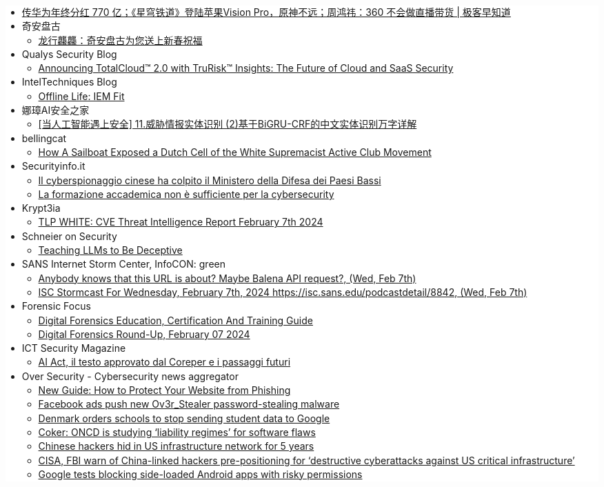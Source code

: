   - [传华为年终分红 770 亿；《星穹铁道》登陆苹果Vision Pro，原神不远；周鸿祎：360 不会做直播带货 | 极客早知道](https://mp.weixin.qq.com/s?__biz=MTMwNDMwODQ0MQ==&mid=2653032773&idx=1&sn=39738f7f10051586fe76f6651027443b&chksm=7e576cf34920e5e5ada3d46eb424060653b9a801846f350592170a2ffa177bd55a1a6808743a&scene=58&subscene=0#rd)
- 奇安盘古
  - [龙行龘龘：奇安盘古为您送上新春祝福](https://mp.weixin.qq.com/s?__biz=MzI2MDA0MTYyMQ==&mid=2654404237&idx=1&sn=a96f6944abf5a9a42f0ac1f0d4e99893&chksm=f1ade077c6da6961b5e763444c101d176cfc364b3f1ecad0a6c84c660761d65bc2c81e08a583&scene=58&subscene=0#rd)
- Qualys Security Blog
  - [Announcing TotalCloud™ 2.0 with TruRisk™ Insights: The Future of Cloud and SaaS Security](https://blog.qualys.com/category/product-tech)
- IntelTechniques Blog
  - [Offline Life: IEM Fit](https://inteltechniques.com/blog/2024/02/07/offline-life-iem-fit/)
- 娜璋AI安全之家
  - [[当人工智能遇上安全] 11.威胁情报实体识别 (2)基于BiGRU-CRF的中文实体识别万字详解](https://mp.weixin.qq.com/s?__biz=Mzg5MTM5ODU2Mg==&mid=2247499284&idx=1&sn=a8651343530ae48072d9fb1732d71e35&chksm=cfcf4ed9f8b8c7cf6e5a9bae31beff215a50d8a3e081c3e0ab110581558c80be507afa19399e&scene=58&subscene=0#rd)
- bellingcat
  - [How A Sailboat Exposed a Dutch Cell of the White Supremacist Active Club Movement](https://www.bellingcat.com/news/2024/02/07/how-a-sailboat-exposed-a-dutch-cell-of-the-white-supremacist-active-club-movement/)
- Securityinfo.it
  - [Il cyberspionaggio cinese ha colpito il Ministero della Difesa dei Paesi Bassi](https://www.securityinfo.it/2024/02/07/il-cyberspionaggio-cinese-ha-colpito-il-ministero-della-difesa-dei-paesi-bassi/?utm_source=rss&utm_medium=rss&utm_campaign=il-cyberspionaggio-cinese-ha-colpito-il-ministero-della-difesa-dei-paesi-bassi)
  - [La formazione accademica non è sufficiente per la cybersecurity](https://www.securityinfo.it/2024/02/07/la-formazione-accademica-non-e-sufficiente-per-la-cybersecurity/?utm_source=rss&utm_medium=rss&utm_campaign=la-formazione-accademica-non-e-sufficiente-per-la-cybersecurity)
- Krypt3ia
  - [TLP WHITE: CVE Threat Intelligence Report February 7th 2024](https://krypt3ia.wordpress.com/2024/02/07/tlp-white-cve-threat-intelligence-report-february-7th-2024/)
- Schneier on Security
  - [Teaching LLMs to Be Deceptive](https://www.schneier.com/blog/archives/2024/02/teaching-llms-to-be-deceptive.html)
- SANS Internet Storm Center, InfoCON: green
  - [Anybody knows that this URL is about&#x3f; Maybe Balena API request&#x3f;, (Wed, Feb 7th)](https://isc.sans.edu/diary/rss/30628)
  - [ISC Stormcast For Wednesday, February 7th, 2024 https://isc.sans.edu/podcastdetail/8842, (Wed, Feb 7th)](https://isc.sans.edu/diary/rss/30626)
- Forensic Focus
  - [Digital Forensics Education, Certification And Training Guide](https://www.forensicfocus.com/articles/digital-forensics-education-certification-and-training-guide/)
  - [Digital Forensics Round-Up, February 07 2024](https://www.forensicfocus.com/news/digital-forensics-round-up-february-07-2024/)
- ICT Security Magazine
  - [AI Act, il testo approvato dal Coreper e i passaggi futuri](https://www.ictsecuritymagazine.com/notizie/ai-act-il-testo-approvato-dal-coreper-e-i-passaggi-futuri/)
- Over Security - Cybersecurity news aggregator
  - [New Guide: How to Protect Your Website from Phishing](https://blog.sucuri.net/2024/02/new-guide-how-to-protect-your-website-from-phishing.html)
  - [Facebook ads push new Ov3r_Stealer password-stealing malware](https://www.bleepingcomputer.com/news/security/facebook-ads-push-new-ov3r-stealer-password-stealing-malware/)
  - [Denmark orders schools to stop sending student data to Google](https://www.bleepingcomputer.com/news/google/denmark-orders-schools-to-stop-sending-student-data-to-google/)
  - [Coker: ONCD is studying ‘liability regimes’ for software flaws](https://therecord.media/coker-oncd-studies-liability-regimes-for-software-bugs)
  - [Chinese hackers hid in US infrastructure network for 5 years](https://www.bleepingcomputer.com/news/security/chinese-hackers-hid-in-us-infrastructure-network-for-5-years/)
  - [CISA, FBI warn of China-linked hackers pre-positioning for ‘destructive cyberattacks against US critical infrastructure’](https://therecord.media/cisa-fbi-warn-of-china-linked-hackers-targeting-critical-us-infrastructure)
  - [Google tests blocking side-loaded Android apps with risky permissions](https://www.bleepingcomputer.com/news/security/google-tests-blocking-side-loaded-android-apps-with-risky-permissions/)